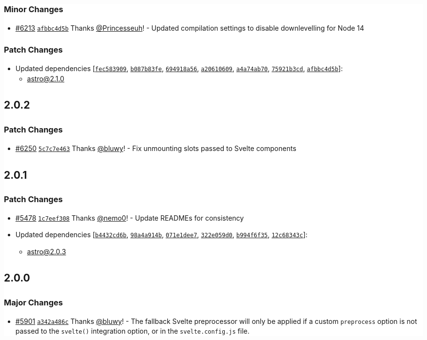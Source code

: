 ### Minor Changes

- [#6213](https://github.com/withastro/astro/pull/6213) [`afbbc4d5b`](https://github.com/withastro/astro/commit/afbbc4d5bfafc1779bac00b41c2a1cb1c90f2808) Thanks [@Princesseuh](https://github.com/Princesseuh)! - Updated compilation settings to disable downlevelling for Node 14

### Patch Changes

- Updated dependencies [[`fec583909`](https://github.com/withastro/astro/commit/fec583909ab62829dc0c1600e2387979365f2b94), [`b087b83fe`](https://github.com/withastro/astro/commit/b087b83fe266c431fe34a07d5c2293cc4ab011c6), [`694918a56`](https://github.com/withastro/astro/commit/694918a56b01104831296be0c25456135a63c784), [`a20610609`](https://github.com/withastro/astro/commit/a20610609863ae3b48afe96819b8f11ae4f414d5), [`a4a74ab70`](https://github.com/withastro/astro/commit/a4a74ab70cd2aa0d812a1f6b202c4e240a8913bf), [`75921b3cd`](https://github.com/withastro/astro/commit/75921b3cd916d439f6392c487c21532fde35ed13), [`afbbc4d5b`](https://github.com/withastro/astro/commit/afbbc4d5bfafc1779bac00b41c2a1cb1c90f2808)]:
  - astro@2.1.0

## 2.0.2

### Patch Changes

- [#6250](https://github.com/withastro/astro/pull/6250) [`5c7c7e463`](https://github.com/withastro/astro/commit/5c7c7e463dbffc9a573e3fec80a4daaf4621cd83) Thanks [@bluwy](https://github.com/bluwy)! - Fix unmounting slots passed to Svelte components

## 2.0.1

### Patch Changes

- [#5478](https://github.com/withastro/astro/pull/5478) [`1c7eef308`](https://github.com/withastro/astro/commit/1c7eef308e808aa5ed4662b53e67ec8d1b814d1f) Thanks [@nemo0](https://github.com/nemo0)! - Update READMEs for consistency

- Updated dependencies [[`b4432cd6b`](https://github.com/withastro/astro/commit/b4432cd6b65bad685a99fe15867710b0663c13b2), [`98a4a914b`](https://github.com/withastro/astro/commit/98a4a914bc47f3da2764b3bdc01577d25fe2e261), [`071e1dee7`](https://github.com/withastro/astro/commit/071e1dee7e1943be67d1ded39a9af1b7a2aafd02), [`322e059d0`](https://github.com/withastro/astro/commit/322e059d0da9ab0d6a546a111fabda755bd5f1b6), [`b994f6f35`](https://github.com/withastro/astro/commit/b994f6f35e29b2d93ff8ddc281a69c0af3cc3edf), [`12c68343c`](https://github.com/withastro/astro/commit/12c68343c0aa891037d39d3c9b9378b004be6642)]:
  - astro@2.0.3

## 2.0.0

### Major Changes

- [#5901](https://github.com/withastro/astro/pull/5901) [`a342a486c`](https://github.com/withastro/astro/commit/a342a486c2831461e24e6c2f1ca8a9d3e15477b6) Thanks [@bluwy](https://github.com/bluwy)! - The fallback Svelte preprocessor will only be applied if a custom `preprocess` option is not passed to the `svelte()` integration option, or in the `svelte.config.js` file.

